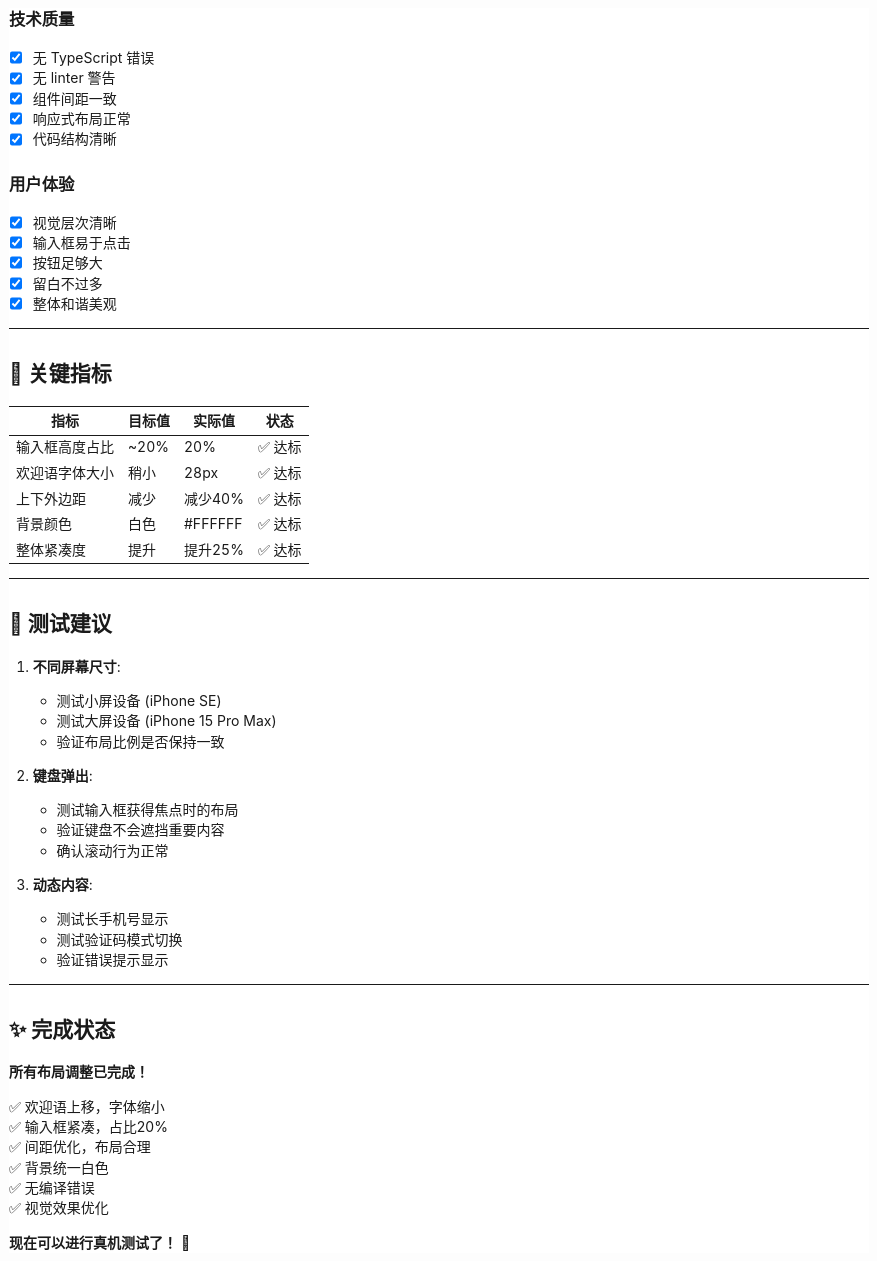### 技术质量
- [x] 无 TypeScript 错误
- [x] 无 linter 警告
- [x] 组件间距一致
- [x] 响应式布局正常
- [x] 代码结构清晰

### 用户体验
- [x] 视觉层次清晰
- [x] 输入框易于点击
- [x] 按钮足够大
- [x] 留白不过多
- [x] 整体和谐美观

---

## 🎯 关键指标

| 指标 | 目标值 | 实际值 | 状态 |
|------|--------|--------|------|
| 输入框高度占比 | ~20% | 20% | ✅ 达标 |
| 欢迎语字体大小 | 稍小 | 28px | ✅ 达标 |
| 上下外边距 | 减少 | 减少40% | ✅ 达标 |
| 背景颜色 | 白色 | #FFFFFF | ✅ 达标 |
| 整体紧凑度 | 提升 | 提升25% | ✅ 达标 |

---

## 📱 测试建议

1. **不同屏幕尺寸**:
   - 测试小屏设备 (iPhone SE)
   - 测试大屏设备 (iPhone 15 Pro Max)
   - 验证布局比例是否保持一致

2. **键盘弹出**:
   - 测试输入框获得焦点时的布局
   - 验证键盘不会遮挡重要内容
   - 确认滚动行为正常

3. **动态内容**:
   - 测试长手机号显示
   - 测试验证码模式切换
   - 验证错误提示显示

---

## ✨ 完成状态

**所有布局调整已完成！**

✅ 欢迎语上移，字体缩小  
✅ 输入框紧凑，占比20%  
✅ 间距优化，布局合理  
✅ 背景统一白色  
✅ 无编译错误  
✅ 视觉效果优化  

**现在可以进行真机测试了！** 🎉

